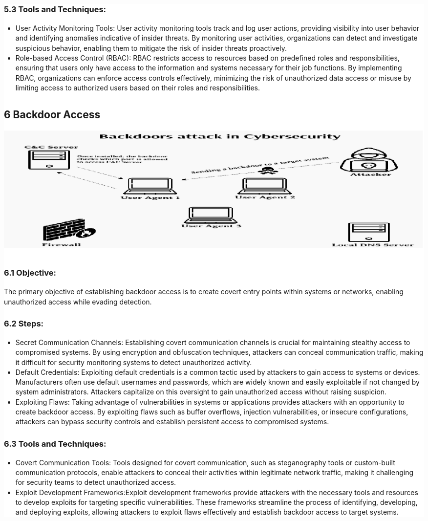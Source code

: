 ### 5.3 Tools and Techniques:
 - User Activity Monitoring Tools: User activity monitoring tools track and log user actions, providing visibility into user behavior and identifying anomalies indicative of insider threats. By monitoring user activities, organizations can detect and investigate suspicious behavior, enabling them to mitigate the risk of insider threats proactively.
 - Role-based Access Control (RBAC): RBAC restricts access to resources based on predefined roles and responsibilities, ensuring that users only have access to the information and systems necessary for their job functions. By implementing RBAC, organizations can enforce access controls effectively, minimizing the risk of unauthorized data access or misuse by limiting access to authorized users based on their roles and responsibilities.

## 6 Backdoor Access

![Unauthorised access   ](img\u5.png)

### 6.1 Objective:
The primary objective of establishing backdoor access is to create covert entry points within systems or networks, enabling unauthorized access while evading detection.

### 6.2 Steps:
 - Secret Communication Channels: Establishing covert communication channels is crucial for maintaining stealthy access to compromised systems. By using encryption and obfuscation techniques, attackers can conceal communication traffic, making it difficult for security monitoring systems to detect unauthorized activity.
 - Default Credentials: Exploiting default credentials is a common tactic used by attackers to gain access to systems or devices. Manufacturers often use default usernames and passwords, which are widely known and easily exploitable if not changed by system administrators. Attackers capitalize on this oversight to gain unauthorized access without raising suspicion.
 - Exploiting Flaws: Taking advantage of vulnerabilities in systems or applications provides attackers with an opportunity to create backdoor access. By exploiting flaws such as buffer overflows, injection vulnerabilities, or insecure configurations, attackers can bypass security controls and establish persistent access to compromised systems.

### 6.3 Tools and Techniques:
 - Covert Communication Tools: Tools designed for covert communication, such as steganography tools or custom-built communication protocols, enable attackers to conceal their activities within legitimate network traffic, making it challenging for security teams to detect unauthorized access.
 - Exploit Development Frameworks:Exploit development frameworks provide
 attackers with the necessary tools and resources to develop exploits for targeting specific vulnerabilities. These frameworks streamline the process of identifying, developing, and deploying exploits, allowing attackers to exploit flaws effectively and establish backdoor access to target systems.
